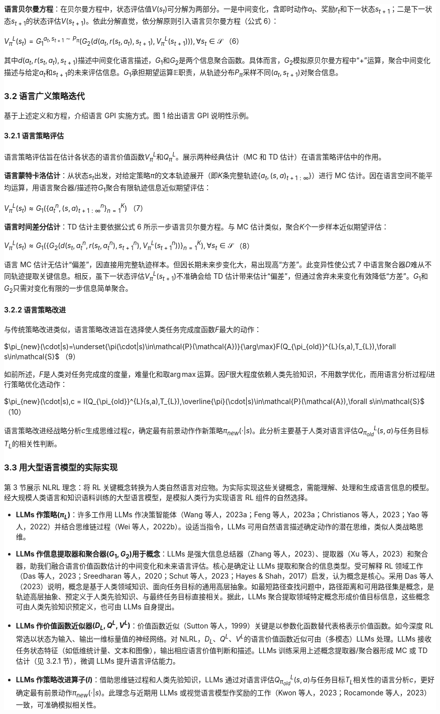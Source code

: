 **语言贝尔曼方程**：在贝尔曼方程中，状态评估值$V(s_{t})$可分解为两部分。一是中间变化，含即时动作$a_{t}$、奖励$r_{t}$和下一状态$s_{t + 1}$；二是下一状态$s_{t + 1}$的状态评估$V(s_{t + 1})$。依此分解直觉，依分解原则引入语言贝尔曼方程（公式 6）：

$V_{\pi}^{L}(s_{t})=G_{1}^{a_{t},s_{t + 1}\sim P_{\pi}}(G_{2}(d(a_{t},r(s_{t},a_{t}),s_{t + 1}),V_{\pi}^{L}(s_{t + 1}))),\forall s_{t}\in\mathcal{S}$  （6）

其中$d(a_{t},r(s_{t},a_{t}),s_{t + 1})$描述中间变化语言描述，$G_{1}$和$G_{2}$是两个信息聚合函数。具体而言，$G_{2}$模拟原贝尔曼方程中“$+$”运算，聚合中间变化描述与给定$a_{t}$和$s_{t + 1}$的未来评估信息。$G_{1}$承担期望运算$\mathbb{E}$职责，从轨迹分布$P_{\pi}$采样不同$(a_{t},s_{t + 1})$对聚合信息。

### 3.2 语言广义策略迭代
基于上述定义和方程，介绍语言 GPI 实施方式。图 1 给出语言 GPI 说明性示例。

#### 3.2.1 语言策略评估
语言策略评估旨在估计各状态的语言价值函数$V_{\pi}^{L}$和$Q_{\pi}^{L}$。展示两种经典估计（MC 和 TD 估计）在语言策略评估中的作用。

**语言蒙特卡洛估计**：从状态$s_{t}$出发，对给定策略$\pi$的文本轨迹展开（即$K$条完整轨迹$\{a_{t},(s,a)_{t + 1:\infty}\}$）进行 MC 估计。因在语言空间不能平均运算，用语言聚合器/描述符$G_{1}$聚合有限轨迹信息近似期望评估：

$V_{\pi}^{L}(s_{t})\approx G_{1}(\{a_{t}^{n},(s,a)_{t + 1:\infty}^{n}\}_{n = 1}^{K})$  （7）

**语言时间差分估计**：TD 估计主要依据公式 6 所示一步语言贝尔曼方程。与 MC 估计类似，聚合$K$个一步样本近似期望评估：

$V_{\pi}^{L}(s_{t})\approx G_{1}(\{G_{2}(d(s_{t},a_{t}^{n},r(s_{t},a_{t}^{n}),s_{t + 1}^{n}),V_{\pi}^{L}(s_{t + 1}^{n}))\}_{n = 1}^{K}),\forall s_{t}\in\mathcal{S}$  （8）

语言 MC 估计无估计“偏差”，因直接用完整轨迹样本。但因长期未来步变化大，易出现高“方差”。此变异性使公式 7 中语言聚合器$D$难从不同轨迹提取关键信息。相反，虽下一状态评估$V_{\pi}^{L}(s_{t + 1})$不准确会给 TD 估计带来估计“偏差”，但通过舍弃未来变化有效降低“方差”。$G_{1}$和$G_{2}$只需对变化有限的一步信息简单聚合。

#### 3.2.2 语言策略改进
与传统策略改进类似，语言策略改进旨在选择使人类任务完成度函数$F$最大的动作：

$\pi_{new}(\cdot|s)=\underset{\pi(\cdot|s)\in\mathcal{P}(\mathcal{A})}{\arg\max}F(Q_{\pi_{old}}^{L}(s,a),T_{L}),\forall s\in\mathcal{S}$  （9）

如前所述，$F$是人类对任务完成度的度量，难量化和取$\arg\max$运算。因$F$很大程度依赖人类先验知识，不用数学优化，而用语言分析过程$I$进行策略优化选动作：

$\pi_{new}(\cdot|s),c = I(Q_{\pi_{old}}^{L}(s,a),T_{L}),\overline{\pi}(\cdot|s)\in\mathcal{P}(\mathcal{A}),\forall s\in\mathcal{S}$  （10）

语言策略改进经战略分析$c$生成思维过程$c$，确定最有前景动作作新策略$\pi_{new}(\cdot|s)$。此分析主要基于人类对语言评估$Q_{\pi_{old}}^{L}(s,a)$与任务目标$T_{L}$的相关性判断。

### 3.3 用大型语言模型的实际实现
第 3 节展示 NLRL 理念：将 RL 关键概念转换为人类自然语言对应物。为实际实现这些关键概念，需能理解、处理和生成语言信息的模型。经大规模人类语言和知识语料训练的大型语言模型，是模拟人类行为实现语言 RL 组件的自然选择。

- **LLMs 作策略$(\pi_{L})$**：许多工作用 LLMs 作决策智能体（Wang 等人，2023a；Feng 等人，2023a；Christianos 等人，2023；Yao 等人，2022）并结合思维链过程（Wei 等人，2022b）。设适当指令，LLMs 可用自然语言描述确定动作的潜在思维，类似人类战略思维。
- **LLMs 作信息提取器和聚合器$(G_{1},G_{2})$用于概念**：LLMs 是强大信息总结器（Zhang 等人，2023）、提取器（Xu 等人，2023）和聚合器，助我们融合语言价值函数估计的中间变化和未来语言评估。核心是确定让 LLMs 提取和聚合的信息类型。受可解释 RL 领域工作（Das 等人，2023；Sreedharan 等人，2020；Schut 等人，2023；Hayes & Shah，2017）启发，认为概念是核心。采用 Das 等人（2023）说明，概念是基于人类领域知识、面向任务目标的通用高层抽象。如最短路径查找问题中，路径距离和可用路径集是概念，是轨迹高层抽象、预定义于人类先验知识、与最终任务目标直接相关。据此，LLMs 聚合提取领域特定概念形成价值目标信息，这些概念可由人类先验知识预定义，也可由 LLMs 自身提出。

- **LLMs 作价值函数近似器$(D_{L},Q^{L},V^{L})$**：价值函数近似（Sutton 等人，1999）关键是以参数化函数替代表格表示价值函数。如今深度 RL 常选以状态为输入、输出一维标量值的神经网络。对 NLRL，$D_{L}$、$Q^{L}$、$V^{L}$的语言价值函数近似可由（多模态）LLMs 处理。LLMs 接收任务状态特征（如低维统计量、文本和图像），输出相应语言价值判断和描述。LLMs 训练采用上述概念提取器/聚合器形成 MC 或 TD 估计（见 3.2.1 节），微调 LLMs 提升语言评估能力。
- **LLMs 作策略改进算子$(I)$**：借助思维链过程和人类先验知识，LLMs 通过对语言评估$Q_{\pi_{old}}^{L}(s,a)$与任务目标$T_{L}$相关性的语言分析$c$，更好确定最有前景动作$\pi_{new}(\cdot|s)$。此理念与近期用 LLMs 或视觉语言模型作奖励的工作（Kwon 等人，2023；Rocamonde 等人，2023）一致，可准确模拟相关性。

